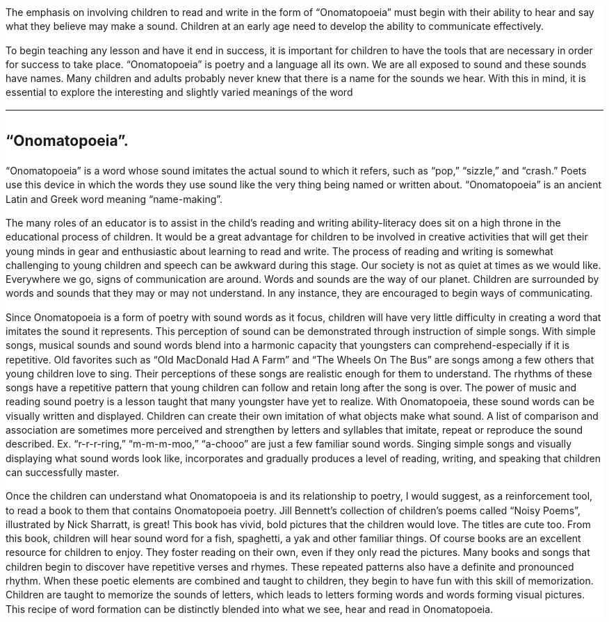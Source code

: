 The emphasis on involving children to read and write in the form of “Onomatopoeia” must begin with their ability to hear and say what they believe may make a sound.  Children at an early age need to develop the ability to communicate effectively.
</p>
<p>
To begin teaching any lesson and have it end in success, it is important for children to have the tools that are necessary in order for success to take place.  “Onomatopoeia” is poetry and a language all its own.  We are all exposed to sound and these sounds have names.  Many children and adults probably never knew that there is a name for the sounds we hear.  With this in mind, it is essential to explore the interesting and slightly varied meanings of the word
</p>
<hr/>
<h2>
“Onomatopoeia”.
</h2>
“Onomatopoeia” is a word whose sound imitates the actual sound to which it refers, such as “pop,” “sizzle,” and “crash.”  Poets use this device in which the words they use sound like the very thing being named or written about.  “Onomatopoeia” is an ancient Latin and Greek word meaning “name-making”.
<p>
The many roles of an educator is to assist in the child’s reading and writing ability-literacy does sit on a high throne in the educational process of children.  It would be a great advantage for children to be involved in creative activities that will get their young minds in gear and enthusiastic about learning to read and write.  The process of reading and writing is somewhat challenging to young children and speech can be awkward during this stage.  Our society is not as quiet at times as we would like.  Everywhere we go, signs of communication are around. Words and sounds are the way of our planet. Children are surrounded by words and sounds that they may or may not understand. In any instance, they are encouraged to begin ways of communicating.
</p>
<p>
Since Onomatopoeia is a form of poetry with sound words as it focus, children will have very little difficulty in creating a word that imitates the sound it represents.  This perception of sound can be demonstrated through instruction of simple songs.  With simple songs, musical sounds and sound words blend into a harmonic capacity that youngsters can comprehend-especially if it is repetitive.  Old favorites such as “Old MacDonald Had A Farm” and “The Wheels On The Bus” are songs among a few others that young children love to sing.  Their perceptions of these songs are realistic enough for them to understand.  The rhythms of these songs have a repetitive pattern that young children can follow and retain long after the song is over.  The power of music and reading sound poetry is a lesson taught that many youngster have yet to realize.  With Onomatopoeia, these sound words can be visually written and displayed.  Children can create their own imitation of what objects make what sound.  A list of comparison and association are sometimes more perceived and strengthen by letters and syllables that imitate, repeat or reproduce the sound described. Ex.  “r-r-r-ring,”  “m-m-m-moo,” “a-chooo” are just a few familiar sound words.  Singing simple songs and visually displaying what sound words look like, incorporates and gradually produces a level of reading, writing, and speaking that children can successfully master.
</p>
<p>
Once the children can understand what Onomatopoeia is and its relationship to poetry, I would suggest, as a reinforcement tool, to read a book to them that contains Onomatopoeia poetry.  Jill Bennett’s collection of children’s poems called “Noisy Poems”, illustrated by Nick Sharratt, is great!  This book has vivid, bold pictures that the children would love.  The titles are cute too.  From this book, children will hear sound word for a fish, spaghetti, a yak and other familiar things.  Of course books are an excellent resource for children to enjoy.  They foster reading on their own, even if they only read the pictures.  Many books and songs that children begin to discover have repetitive verses and rhymes.  These repeated patterns also have a definite and pronounced rhythm.  When these poetic elements are combined and taught to children, they begin to have fun with this skill of memorization.  Children are taught to memorize the sounds of letters, which leads to letters forming words and words forming visual pictures.  This recipe of word formation can be distinctly blended into what we see, hear and read in Onomatopoeia.
</p>
<p>